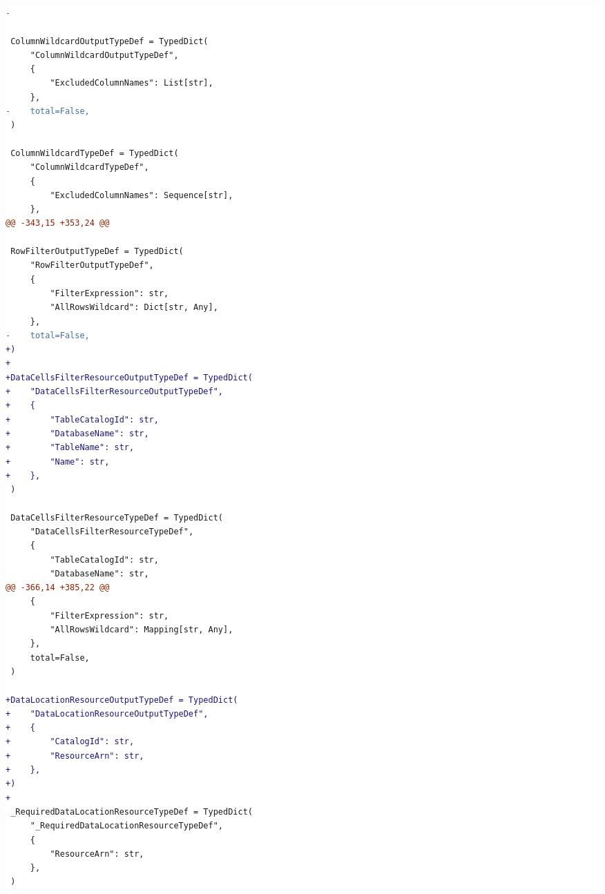 ```diff
-
 
 ColumnWildcardOutputTypeDef = TypedDict(
     "ColumnWildcardOutputTypeDef",
     {
         "ExcludedColumnNames": List[str],
     },
-    total=False,
 )
 
 ColumnWildcardTypeDef = TypedDict(
     "ColumnWildcardTypeDef",
     {
         "ExcludedColumnNames": Sequence[str],
     },
@@ -343,15 +353,24 @@
 
 RowFilterOutputTypeDef = TypedDict(
     "RowFilterOutputTypeDef",
     {
         "FilterExpression": str,
         "AllRowsWildcard": Dict[str, Any],
     },
-    total=False,
+)
+
+DataCellsFilterResourceOutputTypeDef = TypedDict(
+    "DataCellsFilterResourceOutputTypeDef",
+    {
+        "TableCatalogId": str,
+        "DatabaseName": str,
+        "TableName": str,
+        "Name": str,
+    },
 )
 
 DataCellsFilterResourceTypeDef = TypedDict(
     "DataCellsFilterResourceTypeDef",
     {
         "TableCatalogId": str,
         "DatabaseName": str,
@@ -366,14 +385,22 @@
     {
         "FilterExpression": str,
         "AllRowsWildcard": Mapping[str, Any],
     },
     total=False,
 )
 
+DataLocationResourceOutputTypeDef = TypedDict(
+    "DataLocationResourceOutputTypeDef",
+    {
+        "CatalogId": str,
+        "ResourceArn": str,
+    },
+)
+
 _RequiredDataLocationResourceTypeDef = TypedDict(
     "_RequiredDataLocationResourceTypeDef",
     {
         "ResourceArn": str,
     },
 )
```